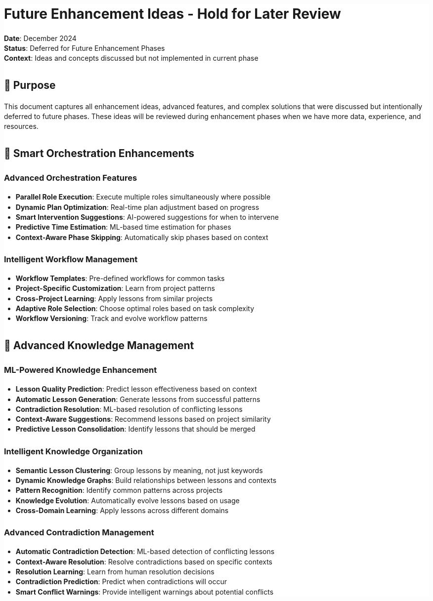 # Future Enhancement Ideas - Hold for Later Review

**Date**: December 2024  
**Status**: Deferred for Future Enhancement Phases  
**Context**: Ideas and concepts discussed but not implemented in current phase

## 🎯 **Purpose**

This document captures all enhancement ideas, advanced features, and complex solutions that were discussed but intentionally deferred to future phases. These ideas will be reviewed during enhancement phases when we have more data, experience, and resources.

## 🚀 **Smart Orchestration Enhancements**

### **Advanced Orchestration Features**
- **Parallel Role Execution**: Execute multiple roles simultaneously where possible
- **Dynamic Plan Optimization**: Real-time plan adjustment based on progress
- **Smart Intervention Suggestions**: AI-powered suggestions for when to intervene
- **Predictive Time Estimation**: ML-based time estimation for phases
- **Context-Aware Phase Skipping**: Automatically skip phases based on context

### **Intelligent Workflow Management**
- **Workflow Templates**: Pre-defined workflows for common tasks
- **Project-Specific Customization**: Learn from project patterns
- **Cross-Project Learning**: Apply lessons from similar projects
- **Adaptive Role Selection**: Choose optimal roles based on task complexity
- **Workflow Versioning**: Track and evolve workflow patterns

## 🧠 **Advanced Knowledge Management**

### **ML-Powered Knowledge Enhancement**
- **Lesson Quality Prediction**: Predict lesson effectiveness based on context
- **Automatic Lesson Generation**: Generate lessons from successful patterns
- **Contradiction Resolution**: ML-based resolution of conflicting lessons
- **Context-Aware Suggestions**: Recommend lessons based on project similarity
- **Predictive Lesson Consolidation**: Identify lessons that should be merged

### **Intelligent Knowledge Organization**
- **Semantic Lesson Clustering**: Group lessons by meaning, not just keywords
- **Dynamic Knowledge Graphs**: Build relationships between lessons and contexts
- **Pattern Recognition**: Identify common patterns across projects
- **Knowledge Evolution**: Automatically evolve lessons based on usage
- **Cross-Domain Learning**: Apply lessons across different domains

### **Advanced Contradiction Management**
- **Automatic Contradiction Detection**: ML-based detection of conflicting lessons
- **Context-Aware Resolution**: Resolve contradictions based on specific contexts
- **Resolution Learning**: Learn from human resolution decisions
- **Contradiction Prediction**: Predict when contradictions will occur
- **Smart Conflict Warnings**: Provide intelligent warnings about potential conflicts

